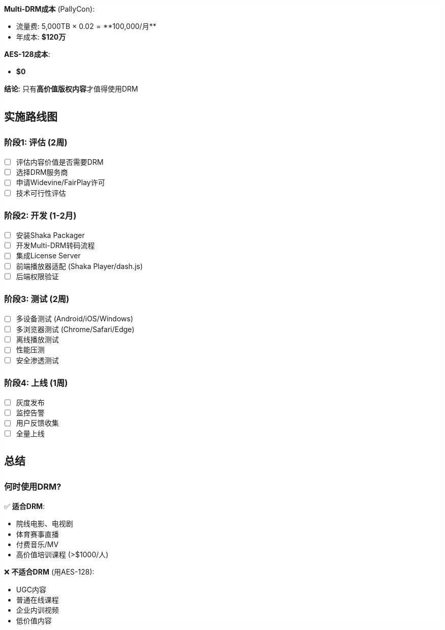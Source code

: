 **Multi-DRM成本** (PallyCon):
- 流量费: 5,000TB × $0.02 = **$100,000/月**
- 年成本: **$120万**

**AES-128成本**:
- **$0**

**结论**: 只有**高价值版权内容**才值得使用DRM

## 实施路线图

### 阶段1: 评估 (2周)

- [ ] 评估内容价值是否需要DRM
- [ ] 选择DRM服务商
- [ ] 申请Widevine/FairPlay许可
- [ ] 技术可行性评估

### 阶段2: 开发 (1-2月)

- [ ] 安装Shaka Packager
- [ ] 开发Multi-DRM转码流程
- [ ] 集成License Server
- [ ] 前端播放器适配 (Shaka Player/dash.js)
- [ ] 后端权限验证

### 阶段3: 测试 (2周)

- [ ] 多设备测试 (Android/iOS/Windows)
- [ ] 多浏览器测试 (Chrome/Safari/Edge)
- [ ] 离线播放测试
- [ ] 性能压测
- [ ] 安全渗透测试

### 阶段4: 上线 (1周)

- [ ] 灰度发布
- [ ] 监控告警
- [ ] 用户反馈收集
- [ ] 全量上线

## 总结

### 何时使用DRM?

✅ **适合DRM**:
- 院线电影、电视剧
- 体育赛事直播
- 付费音乐/MV
- 高价值培训课程 (>$1000/人)

❌ **不适合DRM** (用AES-128):
- UGC内容
- 普通在线课程
- 企业内训视频
- 低价值内容
